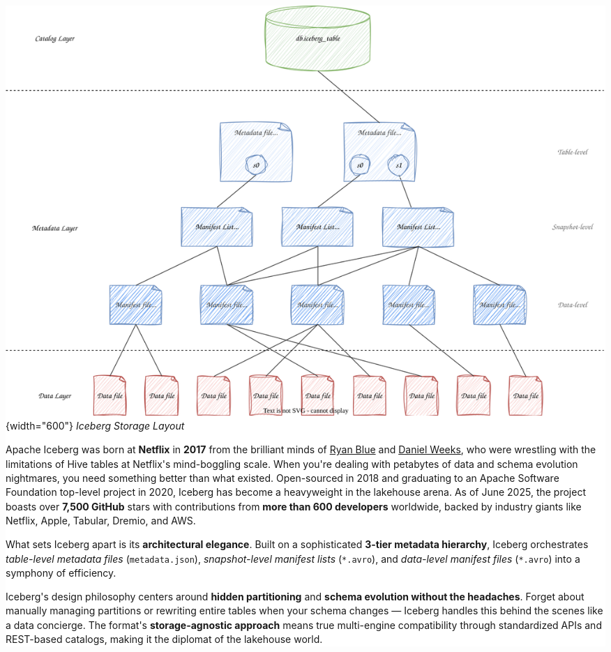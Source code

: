   ![Iceberg Storage Layout](./assets/iceberg.drawio.svg){width="600"}
  *Iceberg Storage Layout*
</figure>

Apache Iceberg was born at **Netflix** in **2017** from the brilliant minds of [Ryan Blue](https://www.linkedin.com/in/rdblue/) and [Daniel Weeks](https://www.linkedin.com/in/daniel-weeks-a1946860/), who were wrestling with the limitations of Hive tables at Netflix's mind-boggling scale. When you're dealing with petabytes of data and schema evolution nightmares, you need something better than what existed. Open-sourced in 2018 and graduating to an Apache Software Foundation top-level project in 2020, Iceberg has become a heavyweight in the lakehouse arena. As of June 2025, the project boasts over **7,500 GitHub** stars with contributions from **more than 600 developers** worldwide, backed by industry giants like Netflix, Apple, Tabular, Dremio, and AWS.

What sets Iceberg apart is its **architectural elegance**. Built on a sophisticated **3-tier metadata hierarchy**, Iceberg orchestrates *table-level metadata files* (`metadata.json`), *snapshot-level manifest lists* (`*.avro`), and *data-level manifest files* (`*.avro`) into a symphony of efficiency.

Iceberg's design philosophy centers around **hidden partitioning** and **schema evolution without the headaches**. Forget about manually managing partitions or rewriting entire tables when your schema changes — Iceberg handles this behind the scenes like a data concierge. The format's **storage-agnostic approach** means true multi-engine compatibility through standardized APIs and REST-based catalogs, making it the diplomat of the lakehouse world.
